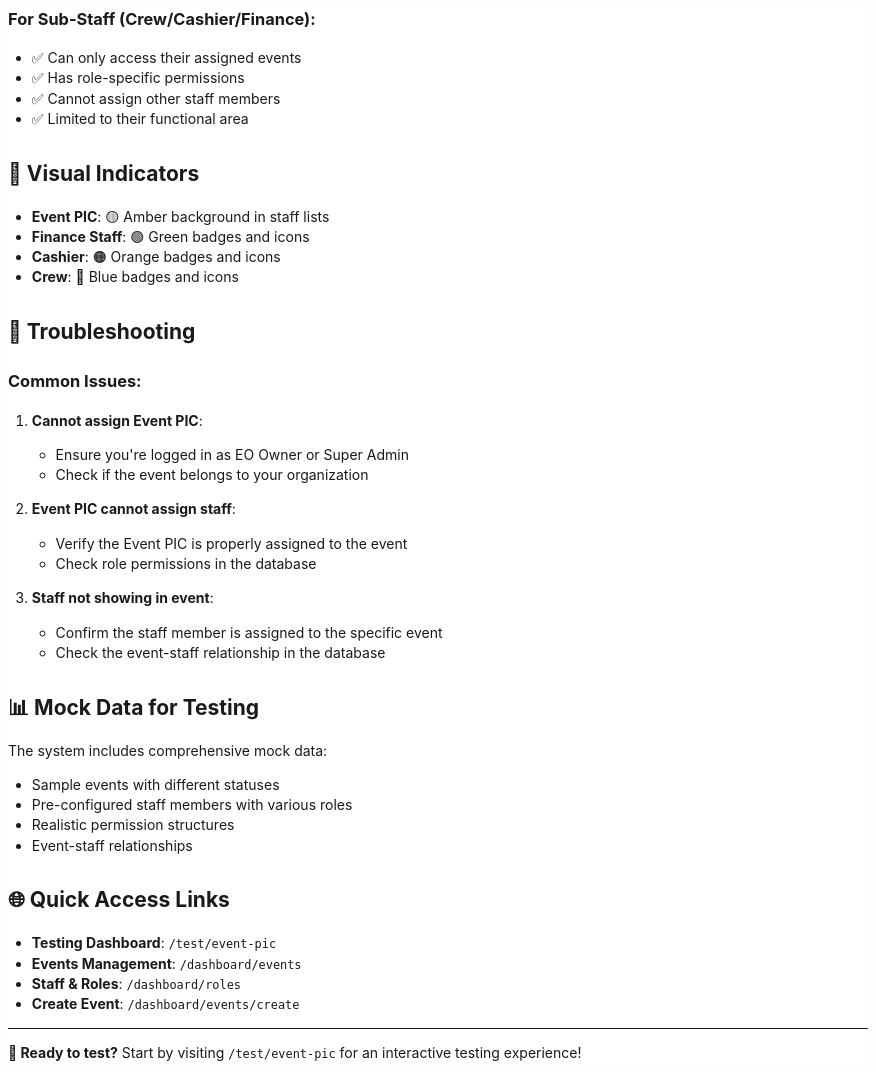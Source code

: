 ### **For Sub-Staff (Crew/Cashier/Finance)**:
- ✅ Can only access their assigned events
- ✅ Has role-specific permissions
- ✅ Cannot assign other staff members
- ✅ Limited to their functional area

## 🎨 **Visual Indicators**

- **Event PIC**: 🟡 Amber background in staff lists
- **Finance Staff**: 🟢 Green badges and icons
- **Cashier**: 🟠 Orange badges and icons  
- **Crew**: 🔵 Blue badges and icons

## 🔧 **Troubleshooting**

### **Common Issues**:

1. **Cannot assign Event PIC**: 
   - Ensure you're logged in as EO Owner or Super Admin
   - Check if the event belongs to your organization

2. **Event PIC cannot assign staff**: 
   - Verify the Event PIC is properly assigned to the event
   - Check role permissions in the database

3. **Staff not showing in event**: 
   - Confirm the staff member is assigned to the specific event
   - Check the event-staff relationship in the database

## 📊 **Mock Data for Testing**

The system includes comprehensive mock data:
- Sample events with different statuses
- Pre-configured staff members with various roles
- Realistic permission structures
- Event-staff relationships

## 🌐 **Quick Access Links**

- **Testing Dashboard**: `/test/event-pic`
- **Events Management**: `/dashboard/events`
- **Staff & Roles**: `/dashboard/roles`
- **Create Event**: `/dashboard/events/create`

---

**🎯 Ready to test?** Start by visiting `/test/event-pic` for an interactive testing experience!
